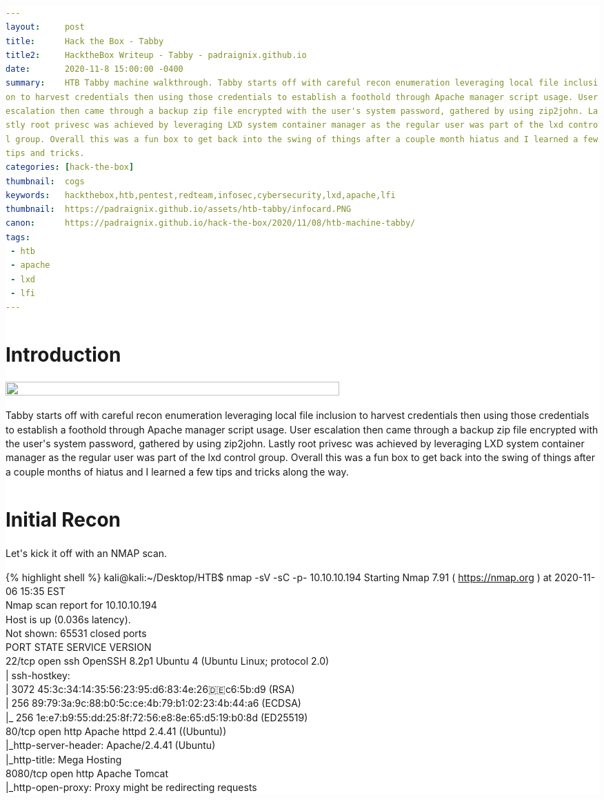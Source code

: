 ```yaml
---
layout:     post
title:      Hack the Box - Tabby
title2:     HacktheBox Writeup - Tabby - padraignix.github.io
date:       2020-11-8 15:00:00 -0400
summary:    HTB Tabby machine walkthrough. Tabby starts off with careful recon enumeration leveraging local file inclusion to harvest credentials then using those credentials to establish a foothold through Apache manager script usage. User escalation then came through a backup zip file encrypted with the user's system password, gathered by using zip2john. Lastly root privesc was achieved by leveraging LXD system container manager as the regular user was part of the lxd control group. Overall this was a fun box to get back into the swing of things after a couple month hiatus and I learned a few tips and tricks.
categories: [hack-the-box]
thumbnail:  cogs
keywords:   hackthebox,htb,pentest,redteam,infosec,cybersecurity,lxd,apache,lfi
thumbnail:  https://padraignix.github.io/assets/htb-tabby/infocard.PNG
canon:      https://padraignix.github.io/hack-the-box/2020/11/08/htb-machine-tabby/
tags:
 - htb 
 - apache
 - lxd
 - lfi 
---
```


<h1>Introduction</h1>
<p>
<img width="75%" height="75%" src="{{ '/assets/htb-tabby/infocard.PNG' | relative_url }}">
</p>

<p>Tabby starts off with careful recon enumeration leveraging local file inclusion to harvest credentials then using those credentials to establish a foothold through Apache manager script usage. User escalation then came through a backup zip file encrypted with the user's system password, gathered by using zip2john. Lastly root privesc was achieved by leveraging LXD system container manager as the regular user was part of the lxd control group. Overall this was a fun box to get back into the swing of things after a couple months of hiatus and I learned a few tips and tricks along the way.</p>

<h1>Initial Recon</h1>

<p>Let's kick it off with an NMAP scan.</p>

{% highlight shell %}
kali@kali:~/Desktop/HTB$ nmap -sV -sC -p- 10.10.10.194
Starting Nmap 7.91 ( https://nmap.org ) at 2020-11-06 15:35 EST                
Nmap scan report for 10.10.10.194                                              
Host is up (0.036s latency).                                                        
Not shown: 65531 closed ports                                                       
PORT     STATE SERVICE  VERSION                                                     
22/tcp   open  ssh      OpenSSH 8.2p1 Ubuntu 4 (Ubuntu Linux; protocol 2.0)              
| ssh-hostkey:                                                                           
|   3072 45:3c:34:14:35:56:23:95:d6:83:4e:26:de:c6:5b:d9 (RSA)                           
|   256 89:79:3a:9c:88:b0:5c:ce:4b:79:b1:02:23:4b:44:a6 (ECDSA)                              
|_  256 1e:e7:b9:55:dd:25:8f:72:56:e8:8e:65:d5:19:b0:8d (ED25519)                            
80/tcp   open  http     Apache httpd 2.4.41 ((Ubuntu))                                       
|_http-server-header: Apache/2.4.41 (Ubuntu)                                                    
|_http-title: Mega Hosting                                                                       
8080/tcp open  http     Apache Tomcat                                                              
|_http-open-proxy: Proxy might be redirecting requests                                             